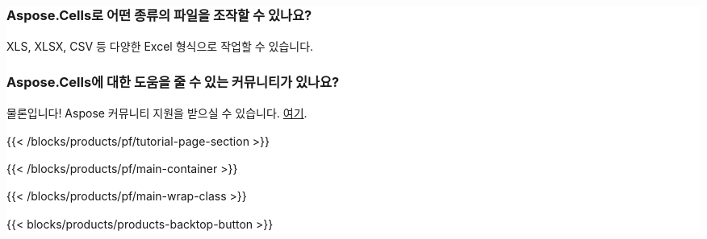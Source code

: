 ### Aspose.Cells로 어떤 종류의 파일을 조작할 수 있나요?
XLS, XLSX, CSV 등 다양한 Excel 형식으로 작업할 수 있습니다.

### Aspose.Cells에 대한 도움을 줄 수 있는 커뮤니티가 있나요?
물론입니다! Aspose 커뮤니티 지원을 받으실 수 있습니다. [여기](https://forum.aspose.com/c/cells/9).

{{< /blocks/products/pf/tutorial-page-section >}}

{{< /blocks/products/pf/main-container >}}

{{< /blocks/products/pf/main-wrap-class >}}

{{< blocks/products/products-backtop-button >}}